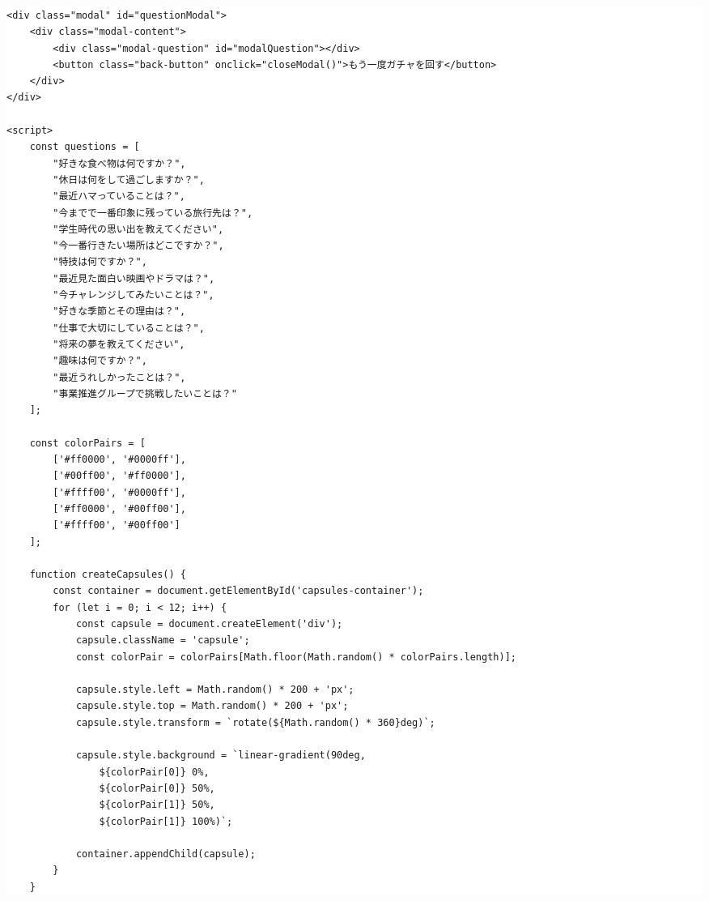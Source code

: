     <div class="modal" id="questionModal">
        <div class="modal-content">
            <div class="modal-question" id="modalQuestion"></div>
            <button class="back-button" onclick="closeModal()">もう一度ガチャを回す</button>
        </div>
    </div>

    <script>
        const questions = [
            "好きな食べ物は何ですか？",
            "休日は何をして過ごしますか？",
            "最近ハマっていることは？",
            "今までで一番印象に残っている旅行先は？",
            "学生時代の思い出を教えてください",
            "今一番行きたい場所はどこですか？",
            "特技は何ですか？",
            "最近見た面白い映画やドラマは？",
            "今チャレンジしてみたいことは？",
            "好きな季節とその理由は？",
            "仕事で大切にしていることは？",
            "将来の夢を教えてください",
            "趣味は何ですか？",
            "最近うれしかったことは？",
            "事業推進グループで挑戦したいことは？"
        ];

        const colorPairs = [
            ['#ff0000', '#0000ff'],
            ['#00ff00', '#ff0000'],
            ['#ffff00', '#0000ff'],
            ['#ff0000', '#00ff00'],
            ['#ffff00', '#00ff00']
        ];

        function createCapsules() {
            const container = document.getElementById('capsules-container');
            for (let i = 0; i < 12; i++) {
                const capsule = document.createElement('div');
                capsule.className = 'capsule';
                const colorPair = colorPairs[Math.floor(Math.random() * colorPairs.length)];
                
                capsule.style.left = Math.random() * 200 + 'px';
                capsule.style.top = Math.random() * 200 + 'px';
                capsule.style.transform = `rotate(${Math.random() * 360}deg)`;
                
                capsule.style.background = `linear-gradient(90deg, 
                    ${colorPair[0]} 0%, 
                    ${colorPair[0]} 50%, 
                    ${colorPair[1]} 50%, 
                    ${colorPair[1]} 100%)`;
                
                container.appendChild(capsule);
            }
        }
